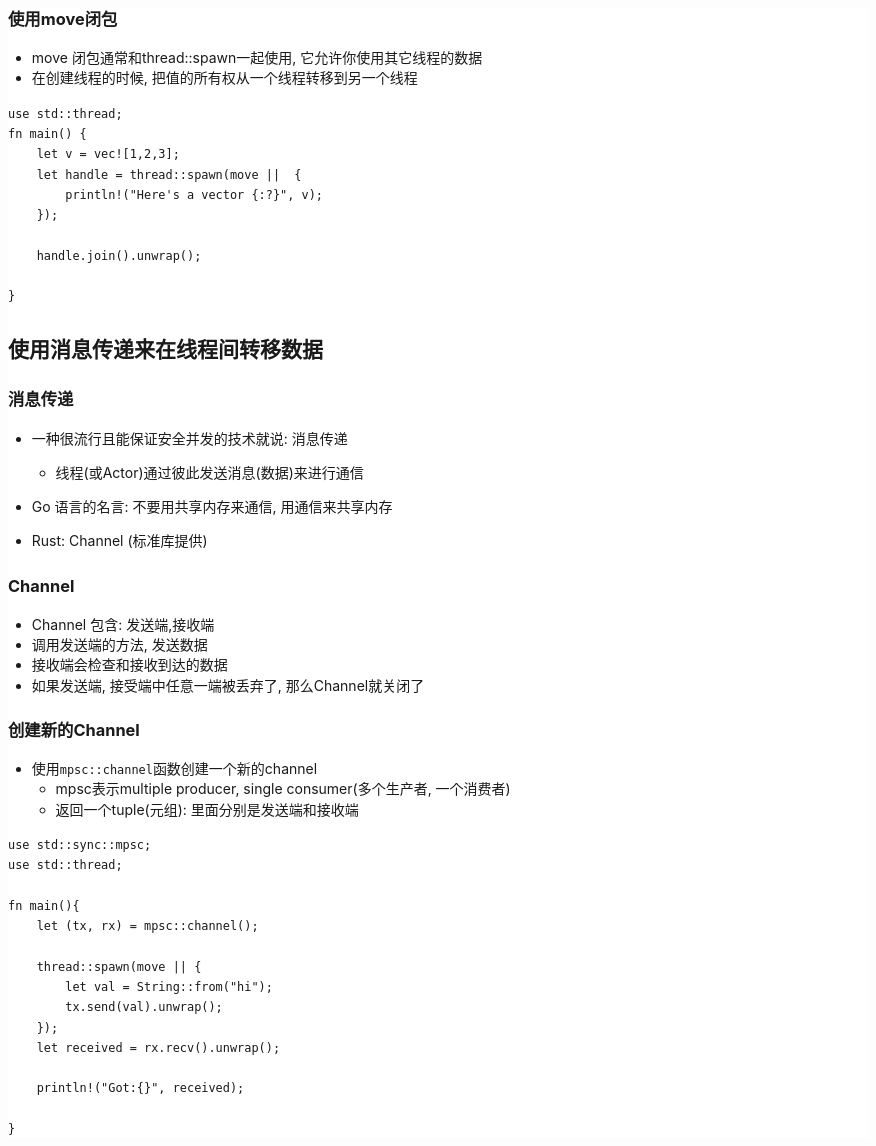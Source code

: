 ### 使用move闭包
* move 闭包通常和thread::spawn一起使用, 它允许你使用其它线程的数据
* 在创建线程的时候, 把值的所有权从一个线程转移到另一个线程
```
use std::thread;
fn main() {
    let v = vec![1,2,3];
    let handle = thread::spawn(move ||  {
        println!("Here's a vector {:?}", v);
    });

    handle.join().unwrap();

}

```

## 使用消息传递来在线程间转移数据
### 消息传递
* 一种很流行且能保证安全并发的技术就说: 消息传递
    * 线程(或Actor)通过彼此发送消息(数据)来进行通信

* Go 语言的名言: 不要用共享内存来通信, 用通信来共享内存

* Rust: Channel (标准库提供)

### Channel 
* Channel 包含: 发送端,接收端
* 调用发送端的方法, 发送数据
* 接收端会检查和接收到达的数据
* 如果发送端, 接受端中任意一端被丢弃了, 那么Channel就关闭了
 
### 创建新的Channel
* 使用`mpsc::channel`函数创建一个新的channel
    * mpsc表示multiple producer, single consumer(多个生产者, 一个消费者)
    * 返回一个tuple(元组): 里面分别是发送端和接收端
```
use std::sync::mpsc;
use std::thread;

fn main(){
    let (tx, rx) = mpsc::channel();

    thread::spawn(move || {
        let val = String::from("hi");
        tx.send(val).unwrap();
    });
    let received = rx.recv().unwrap();

    println!("Got:{}", received);
    
}
```
